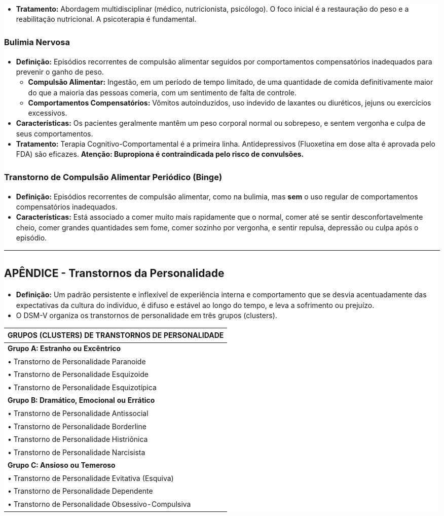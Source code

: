 -   **Tratamento:** Abordagem multidisciplinar (médico, nutricionista, psicólogo). O foco inicial é a restauração do peso e a reabilitação nutricional. A psicoterapia é fundamental.

### Bulimia Nervosa

-   **Definição:** Episódios recorrentes de compulsão alimentar seguidos por comportamentos compensatórios inadequados para prevenir o ganho de peso.
    -   **Compulsão Alimentar:** Ingestão, em um período de tempo limitado, de uma quantidade de comida definitivamente maior do que a maioria das pessoas comeria, com um sentimento de falta de controle.
    -   **Comportamentos Compensatórios:** Vômitos autoinduzidos, uso indevido de laxantes ou diuréticos, jejuns ou exercícios excessivos.
-   **Características:** Os pacientes geralmente mantêm um peso corporal normal ou sobrepeso, e sentem vergonha e culpa de seus comportamentos.
-   **Tratamento:** Terapia Cognitivo-Comportamental é a primeira linha. Antidepressivos (Fluoxetina em dose alta é aprovada pelo FDA) são eficazes. **Atenção: Bupropiona é contraindicada pelo risco de convulsões.**

### Transtorno de Compulsão Alimentar Periódico (Binge)

-   **Definição:** Episódios recorrentes de compulsão alimentar, como na bulimia, mas **sem** o uso regular de comportamentos compensatórios inadequados.
-   **Características:** Está associado a comer muito mais rapidamente que o normal, comer até se sentir desconfortavelmente cheio, comer grandes quantidades sem fome, comer sozinho por vergonha, e sentir repulsa, depressão ou culpa após o episódio.

---

## APÊNDICE - Transtornos da Personalidade

-   **Definição:** Um padrão persistente e inflexível de experiência interna e comportamento que se desvia acentuadamente das expectativas da cultura do indivíduo, é difuso e estável ao longo do tempo, e leva a sofrimento ou prejuízo.
-   O DSM-V organiza os transtornos de personalidade em três grupos (clusters).

| GRUPOS (CLUSTERS) DE TRANSTORNOS DE PERSONALIDADE |
| :------------------------------------------------ |
| **Grupo A: Estranho ou Excêntrico**               |
| • Transtorno de Personalidade Paranoide           |
| • Transtorno de Personalidade Esquizoide          |
| • Transtorno de Personalidade Esquizotípica       |
| **Grupo B: Dramático, Emocional ou Errático**     |
| • Transtorno de Personalidade Antissocial         |
| • Transtorno de Personalidade Borderline          |
| • Transtorno de Personalidade Histriônica         |
| • Transtorno de Personalidade Narcisista          |
| **Grupo C: Ansioso ou Temeroso**                  |
| • Transtorno de Personalidade Evitativa (Esquiva) |
| • Transtorno de Personalidade Dependente          |
| • Transtorno de Personalidade Obsessivo-Compulsiva|
